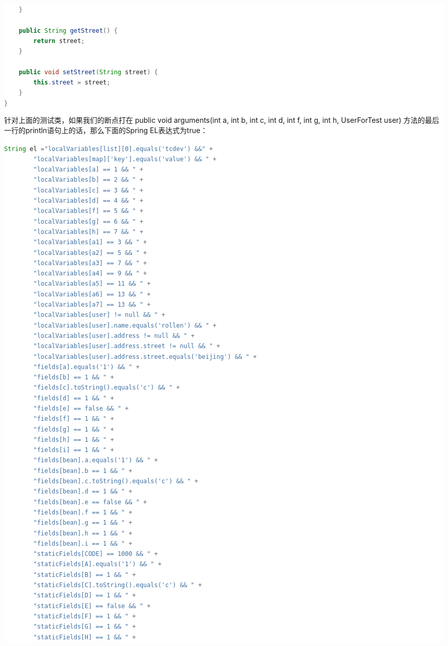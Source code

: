 ```java
    }
  
    public String getStreet() {
        return street;
    }
  
    public void setStreet(String street) {
        this.street = street;
    }
}
```

针对上面的测试类，如果我们的断点打在 public void arguments(int a, int b, int c, int d, int f, int g, int h, UserForTest user) 方法的最后一行的println语句上的话，那么下面的Spring EL表达式为true：

```java
String el ="localVariables[list][0].equals('tcdev') &&" +
        "localVariables[map]['key'].equals('value') && " +
        "localVariables[a] == 1 && " +
        "localVariables[b] == 2 && " +
        "localVariables[c] == 3 && " +
        "localVariables[d] == 4 && " +
        "localVariables[f] == 5 && " +
        "localVariables[g] == 6 && " +
        "localVariables[h] == 7 && " +
        "localVariables[a1] == 3 && " +
        "localVariables[a2] == 5 && " +
        "localVariables[a3] == 7 && " +
        "localVariables[a4] == 9 && " +
        "localVariables[a5] == 11 && " +
        "localVariables[a6] == 13 && " +
        "localVariables[a7] == 13 && " +
        "localVariables[user] != null && " +
        "localVariables[user].name.equals('rollen') && " +
        "localVariables[user].address != null && " +
        "localVariables[user].address.street != null && " +
        "localVariables[user].address.street.equals('beijing') && " +
        "fields[a].equals('1') && " +
        "fields[b] == 1 && " +
        "fields[c].toString().equals('c') && " +
        "fields[d] == 1 && " +
        "fields[e] == false && " +
        "fields[f] == 1 && " +
        "fields[g] == 1 && " +
        "fields[h] == 1 && " +
        "fields[i] == 1 && " +
        "fields[bean].a.equals('1') && " +
        "fields[bean].b == 1 && " +
        "fields[bean].c.toString().equals('c') && " +
        "fields[bean].d == 1 && " +
        "fields[bean].e == false && " +
        "fields[bean].f == 1 && " +
        "fields[bean].g == 1 && " +
        "fields[bean].h == 1 && " +
        "fields[bean].i == 1 && " +
        "staticFields[CODE] == 1000 && " +
        "staticFields[A].equals('1') && " +
        "staticFields[B] == 1 && " +
        "staticFields[C].toString().equals('c') && " +
        "staticFields[D] == 1 && " +
        "staticFields[E] == false && " +
        "staticFields[F] == 1 && " +
        "staticFields[G] == 1 && " +
        "staticFields[H] == 1 && " +
```
